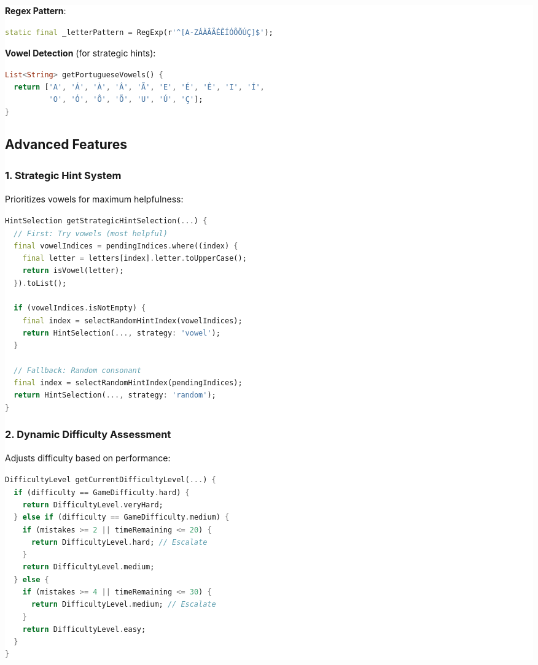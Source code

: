 **Regex Pattern**:
```dart
static final _letterPattern = RegExp(r'^[A-ZÁÀÂÃÉÊÍÓÔÕÚÇ]$');
```

**Vowel Detection** (for strategic hints):
```dart
List<String> getPortugueseVowels() {
  return ['A', 'Á', 'À', 'Â', 'Ã', 'E', 'É', 'Ê', 'I', 'Í', 
          'O', 'Ó', 'Ô', 'Õ', 'U', 'Ú', 'Ç'];
}
```

## Advanced Features

### 1. Strategic Hint System
Prioritizes vowels for maximum helpfulness:
```dart
HintSelection getStrategicHintSelection(...) {
  // First: Try vowels (most helpful)
  final vowelIndices = pendingIndices.where((index) {
    final letter = letters[index].letter.toUpperCase();
    return isVowel(letter);
  }).toList();
  
  if (vowelIndices.isNotEmpty) {
    final index = selectRandomHintIndex(vowelIndices);
    return HintSelection(..., strategy: 'vowel');
  }
  
  // Fallback: Random consonant
  final index = selectRandomHintIndex(pendingIndices);
  return HintSelection(..., strategy: 'random');
}
```

### 2. Dynamic Difficulty Assessment
Adjusts difficulty based on performance:
```dart
DifficultyLevel getCurrentDifficultyLevel(...) {
  if (difficulty == GameDifficulty.hard) {
    return DifficultyLevel.veryHard;
  } else if (difficulty == GameDifficulty.medium) {
    if (mistakes >= 2 || timeRemaining <= 20) {
      return DifficultyLevel.hard; // Escalate
    }
    return DifficultyLevel.medium;
  } else {
    if (mistakes >= 4 || timeRemaining <= 30) {
      return DifficultyLevel.medium; // Escalate
    }
    return DifficultyLevel.easy;
  }
}
```

